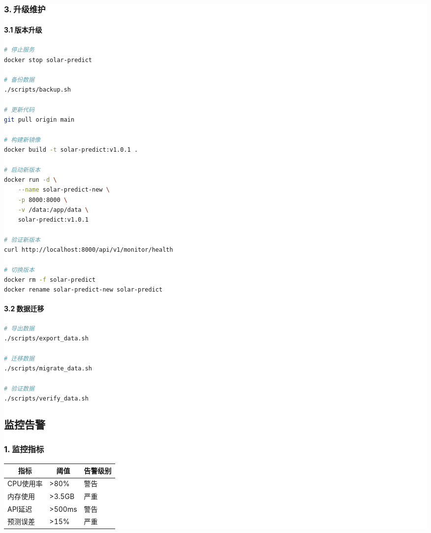 ### 3. 升级维护

#### 3.1 版本升级
```bash
# 停止服务
docker stop solar-predict

# 备份数据
./scripts/backup.sh

# 更新代码
git pull origin main

# 构建新镜像
docker build -t solar-predict:v1.0.1 .

# 启动新版本
docker run -d \
    --name solar-predict-new \
    -p 8000:8000 \
    -v /data:/app/data \
    solar-predict:v1.0.1

# 验证新版本
curl http://localhost:8000/api/v1/monitor/health

# 切换版本
docker rm -f solar-predict
docker rename solar-predict-new solar-predict
```

#### 3.2 数据迁移
```bash
# 导出数据
./scripts/export_data.sh

# 迁移数据
./scripts/migrate_data.sh

# 验证数据
./scripts/verify_data.sh
```

## 监控告警

### 1. 监控指标
| 指标 | 阈值 | 告警级别 |
|------|------|----------|
| CPU使用率 | >80% | 警告 |
| 内存使用 | >3.5GB | 严重 |
| API延迟 | >500ms | 警告 |
| 预测误差 | >15% | 严重 |
